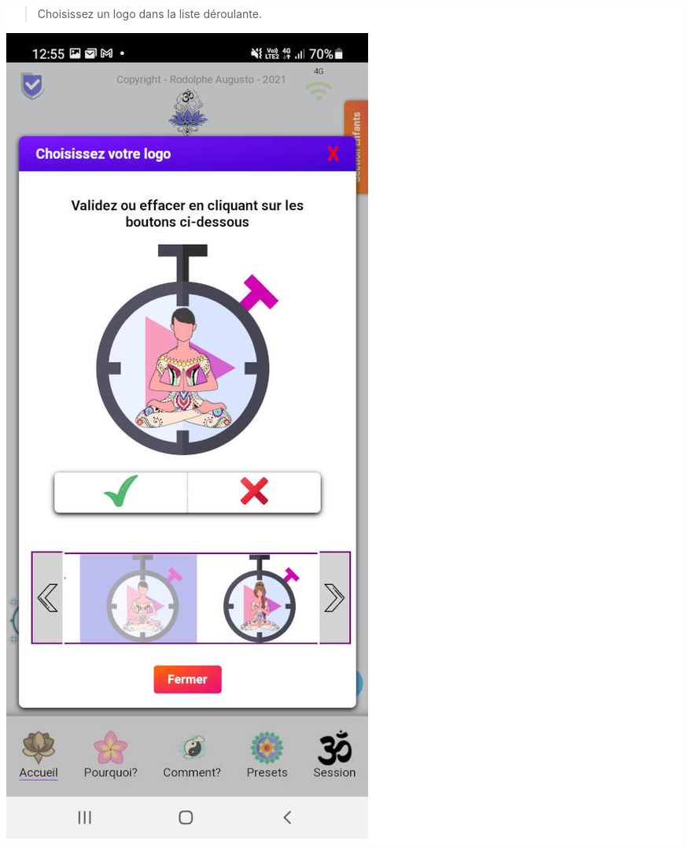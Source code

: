 >Choisissez un logo dans la liste déroulante.

![alt text](demo/logoChoice/choice.jpg "My Meditation Time")
